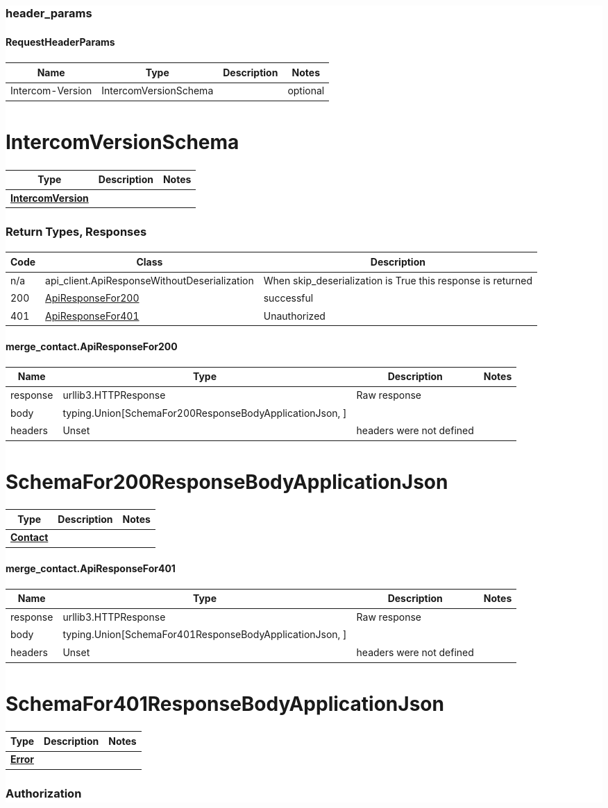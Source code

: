 
### header_params
#### RequestHeaderParams

Name | Type | Description  | Notes
------------- | ------------- | ------------- | -------------
Intercom-Version | IntercomVersionSchema | | optional

# IntercomVersionSchema
Type | Description  | Notes
------------- | ------------- | -------------
[**IntercomVersion**](../../models/IntercomVersion.md) |  | 


### Return Types, Responses

Code | Class | Description
------------- | ------------- | -------------
n/a | api_client.ApiResponseWithoutDeserialization | When skip_deserialization is True this response is returned
200 | [ApiResponseFor200](#merge_contact.ApiResponseFor200) | successful
401 | [ApiResponseFor401](#merge_contact.ApiResponseFor401) | Unauthorized

#### merge_contact.ApiResponseFor200
Name | Type | Description  | Notes
------------- | ------------- | ------------- | -------------
response | urllib3.HTTPResponse | Raw response |
body | typing.Union[SchemaFor200ResponseBodyApplicationJson, ] |  |
headers | Unset | headers were not defined |

# SchemaFor200ResponseBodyApplicationJson
Type | Description  | Notes
------------- | ------------- | -------------
[**Contact**](../../models/Contact.md) |  | 


#### merge_contact.ApiResponseFor401
Name | Type | Description  | Notes
------------- | ------------- | ------------- | -------------
response | urllib3.HTTPResponse | Raw response |
body | typing.Union[SchemaFor401ResponseBodyApplicationJson, ] |  |
headers | Unset | headers were not defined |

# SchemaFor401ResponseBodyApplicationJson
Type | Description  | Notes
------------- | ------------- | -------------
[**Error**](../../models/Error.md) |  | 


### Authorization
